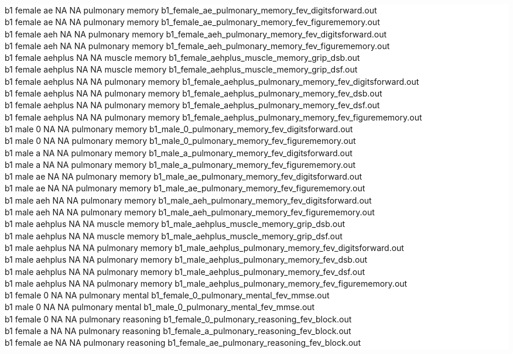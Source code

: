 b1              female   ae                  NA                       NA                        pulmonary              memory                  b1_female_ae_pulmonary_memory_fev_digitsforward.out        
b1              female   ae                  NA                       NA                        pulmonary              memory                  b1_female_ae_pulmonary_memory_fev_figurememory.out         
b1              female   aeh                 NA                       NA                        pulmonary              memory                  b1_female_aeh_pulmonary_memory_fev_digitsforward.out       
b1              female   aeh                 NA                       NA                        pulmonary              memory                  b1_female_aeh_pulmonary_memory_fev_figurememory.out        
b1              female   aehplus             NA                       NA                        muscle                 memory                  b1_female_aehplus_muscle_memory_grip_dsb.out               
b1              female   aehplus             NA                       NA                        muscle                 memory                  b1_female_aehplus_muscle_memory_grip_dsf.out               
b1              female   aehplus             NA                       NA                        pulmonary              memory                  b1_female_aehplus_pulmonary_memory_fev_digitsforward.out   
b1              female   aehplus             NA                       NA                        pulmonary              memory                  b1_female_aehplus_pulmonary_memory_fev_dsb.out             
b1              female   aehplus             NA                       NA                        pulmonary              memory                  b1_female_aehplus_pulmonary_memory_fev_dsf.out             
b1              female   aehplus             NA                       NA                        pulmonary              memory                  b1_female_aehplus_pulmonary_memory_fev_figurememory.out    
b1              male     0                   NA                       NA                        pulmonary              memory                  b1_male_0_pulmonary_memory_fev_digitsforward.out           
b1              male     0                   NA                       NA                        pulmonary              memory                  b1_male_0_pulmonary_memory_fev_figurememory.out            
b1              male     a                   NA                       NA                        pulmonary              memory                  b1_male_a_pulmonary_memory_fev_digitsforward.out           
b1              male     a                   NA                       NA                        pulmonary              memory                  b1_male_a_pulmonary_memory_fev_figurememory.out            
b1              male     ae                  NA                       NA                        pulmonary              memory                  b1_male_ae_pulmonary_memory_fev_digitsforward.out          
b1              male     ae                  NA                       NA                        pulmonary              memory                  b1_male_ae_pulmonary_memory_fev_figurememory.out           
b1              male     aeh                 NA                       NA                        pulmonary              memory                  b1_male_aeh_pulmonary_memory_fev_digitsforward.out         
b1              male     aeh                 NA                       NA                        pulmonary              memory                  b1_male_aeh_pulmonary_memory_fev_figurememory.out          
b1              male     aehplus             NA                       NA                        muscle                 memory                  b1_male_aehplus_muscle_memory_grip_dsb.out                 
b1              male     aehplus             NA                       NA                        muscle                 memory                  b1_male_aehplus_muscle_memory_grip_dsf.out                 
b1              male     aehplus             NA                       NA                        pulmonary              memory                  b1_male_aehplus_pulmonary_memory_fev_digitsforward.out     
b1              male     aehplus             NA                       NA                        pulmonary              memory                  b1_male_aehplus_pulmonary_memory_fev_dsb.out               
b1              male     aehplus             NA                       NA                        pulmonary              memory                  b1_male_aehplus_pulmonary_memory_fev_dsf.out               
b1              male     aehplus             NA                       NA                        pulmonary              memory                  b1_male_aehplus_pulmonary_memory_fev_figurememory.out      
b1              female   0                   NA                       NA                        pulmonary              mental                  b1_female_0_pulmonary_mental_fev_mmse.out                  
b1              male     0                   NA                       NA                        pulmonary              mental                  b1_male_0_pulmonary_mental_fev_mmse.out                    
b1              female   0                   NA                       NA                        pulmonary              reasoning               b1_female_0_pulmonary_reasoning_fev_block.out              
b1              female   a                   NA                       NA                        pulmonary              reasoning               b1_female_a_pulmonary_reasoning_fev_block.out              
b1              female   ae                  NA                       NA                        pulmonary              reasoning               b1_female_ae_pulmonary_reasoning_fev_block.out             